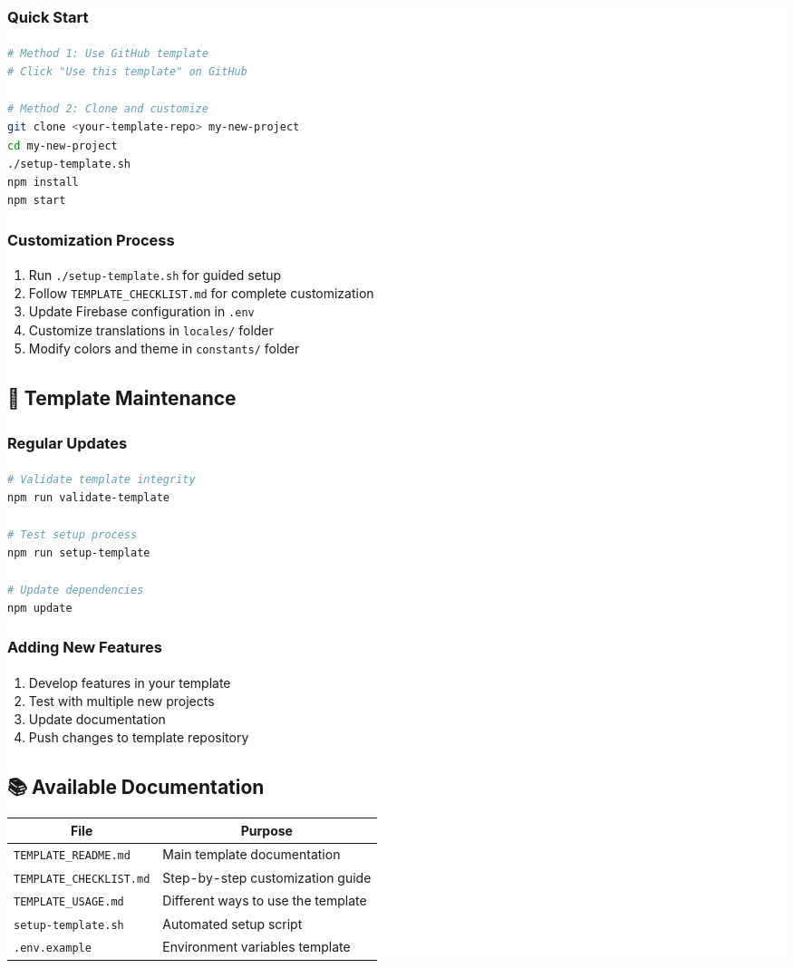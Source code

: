 ### Quick Start
```bash
# Method 1: Use GitHub template
# Click "Use this template" on GitHub

# Method 2: Clone and customize
git clone <your-template-repo> my-new-project
cd my-new-project
./setup-template.sh
npm install
npm start
```

### Customization Process
1. Run `./setup-template.sh` for guided setup
2. Follow `TEMPLATE_CHECKLIST.md` for complete customization
3. Update Firebase configuration in `.env`
4. Customize translations in `locales/` folder
5. Modify colors and theme in `constants/` folder

## 🔧 Template Maintenance

### Regular Updates
```bash
# Validate template integrity
npm run validate-template

# Test setup process
npm run setup-template

# Update dependencies
npm update
```

### Adding New Features
1. Develop features in your template
2. Test with multiple new projects
3. Update documentation
4. Push changes to template repository

## 📚 Available Documentation

| File | Purpose |
|------|---------|
| `TEMPLATE_README.md` | Main template documentation |
| `TEMPLATE_CHECKLIST.md` | Step-by-step customization guide |
| `TEMPLATE_USAGE.md` | Different ways to use the template |
| `setup-template.sh` | Automated setup script |
| `.env.example` | Environment variables template |

